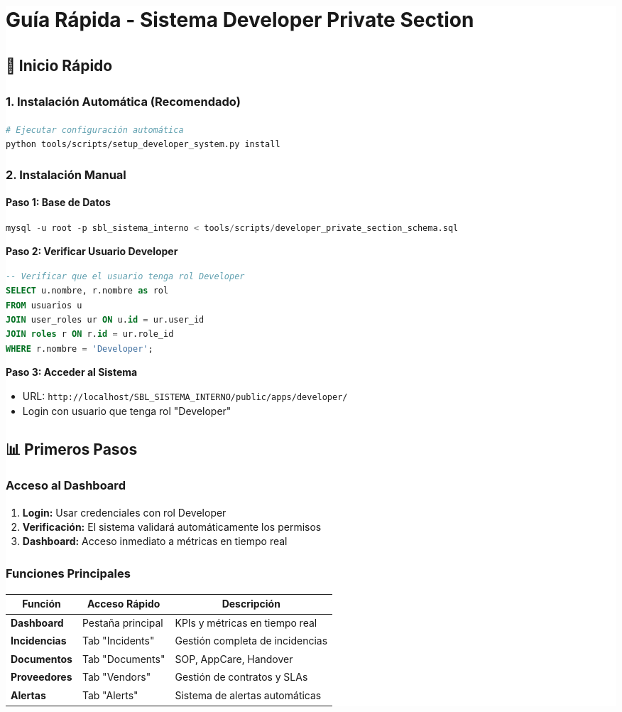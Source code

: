 # Guía Rápida - Sistema Developer Private Section

## 🚀 Inicio Rápido

### 1. Instalación Automática (Recomendado)

```bash
# Ejecutar configuración automática
python tools/scripts/setup_developer_system.py install
```

### 2. Instalación Manual

**Paso 1: Base de Datos**
```sql
mysql -u root -p sbl_sistema_interno < tools/scripts/developer_private_section_schema.sql
```

**Paso 2: Verificar Usuario Developer**
```sql
-- Verificar que el usuario tenga rol Developer
SELECT u.nombre, r.nombre as rol 
FROM usuarios u 
JOIN user_roles ur ON u.id = ur.user_id 
JOIN roles r ON r.id = ur.role_id 
WHERE r.nombre = 'Developer';
```

**Paso 3: Acceder al Sistema**
- URL: `http://localhost/SBL_SISTEMA_INTERNO/public/apps/developer/`
- Login con usuario que tenga rol "Developer"

## 📊 Primeros Pasos

### Acceso al Dashboard

1. **Login:** Usar credenciales con rol Developer
2. **Verificación:** El sistema validará automáticamente los permisos
3. **Dashboard:** Acceso inmediato a métricas en tiempo real

### Funciones Principales

| Función | Acceso Rápido | Descripción |
|---------|---------------|-------------|
| **Dashboard** | Pestaña principal | KPIs y métricas en tiempo real |
| **Incidencias** | Tab "Incidents" | Gestión completa de incidencias |
| **Documentos** | Tab "Documents" | SOP, AppCare, Handover |
| **Proveedores** | Tab "Vendors" | Gestión de contratos y SLAs |
| **Alertas** | Tab "Alerts" | Sistema de alertas automáticas |
